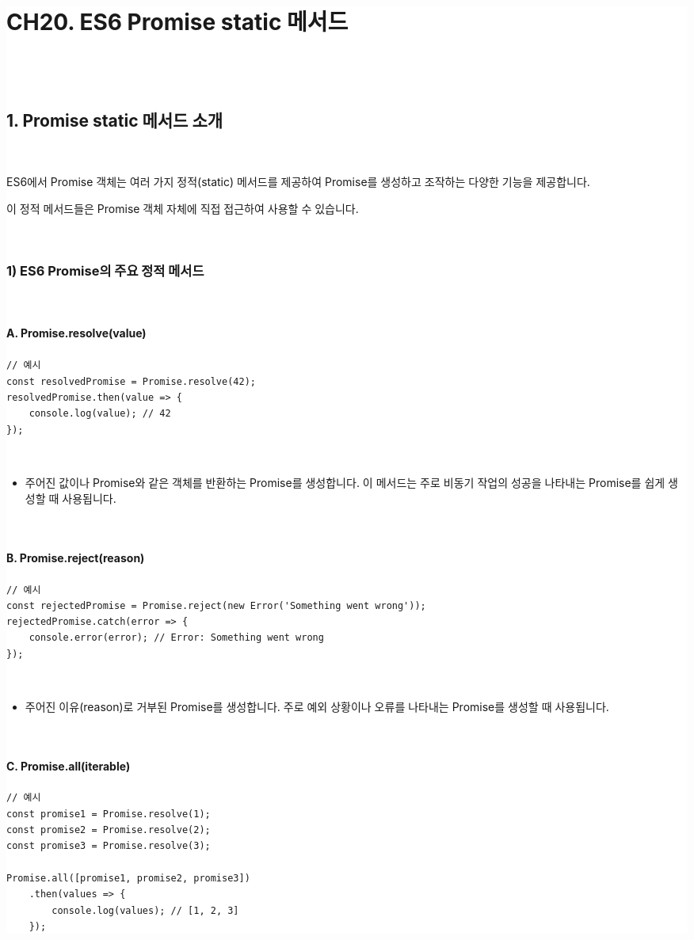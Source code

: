 
# CH20. ES6 Promise static 메서드

<br>
<br>

## 1. Promise static 메서드 소개

<br>

ES6에서 Promise 객체는 여러 가지 정적(static) 메서드를 제공하여 Promise를 생성하고 조작하는 다양한 기능을 제공합니다.

이 정적 메서드들은 Promise 객체 자체에 직접 접근하여 사용할 수 있습니다.

<br>

  

### 1) ES6 Promise의 주요 정적 메서드

<br>

#### A. Promise.resolve(value)

```
// 예시
const resolvedPromise = Promise.resolve(42);
resolvedPromise.then(value => {
    console.log(value); // 42
});
```

<br>

- 주어진 값이나 Promise와 같은 객체를 반환하는 Promise를 생성합니다. 이 메서드는 주로 비동기 작업의 성공을 나타내는 Promise를 쉽게 생성할 때 사용됩니다.

<br>

#### B. Promise.reject(reason)

```
// 예시
const rejectedPromise = Promise.reject(new Error('Something went wrong'));
rejectedPromise.catch(error => {
    console.error(error); // Error: Something went wrong
});
```

<br>

- 주어진 이유(reason)로 거부된 Promise를 생성합니다. 주로 예외 상황이나 오류를 나타내는 Promise를 생성할 때 사용됩니다.

<br>

#### C. Promise.all(iterable)

```
// 예시
const promise1 = Promise.resolve(1);
const promise2 = Promise.resolve(2);
const promise3 = Promise.resolve(3);

Promise.all([promise1, promise2, promise3])
    .then(values => {
        console.log(values); // [1, 2, 3]
    });
```
